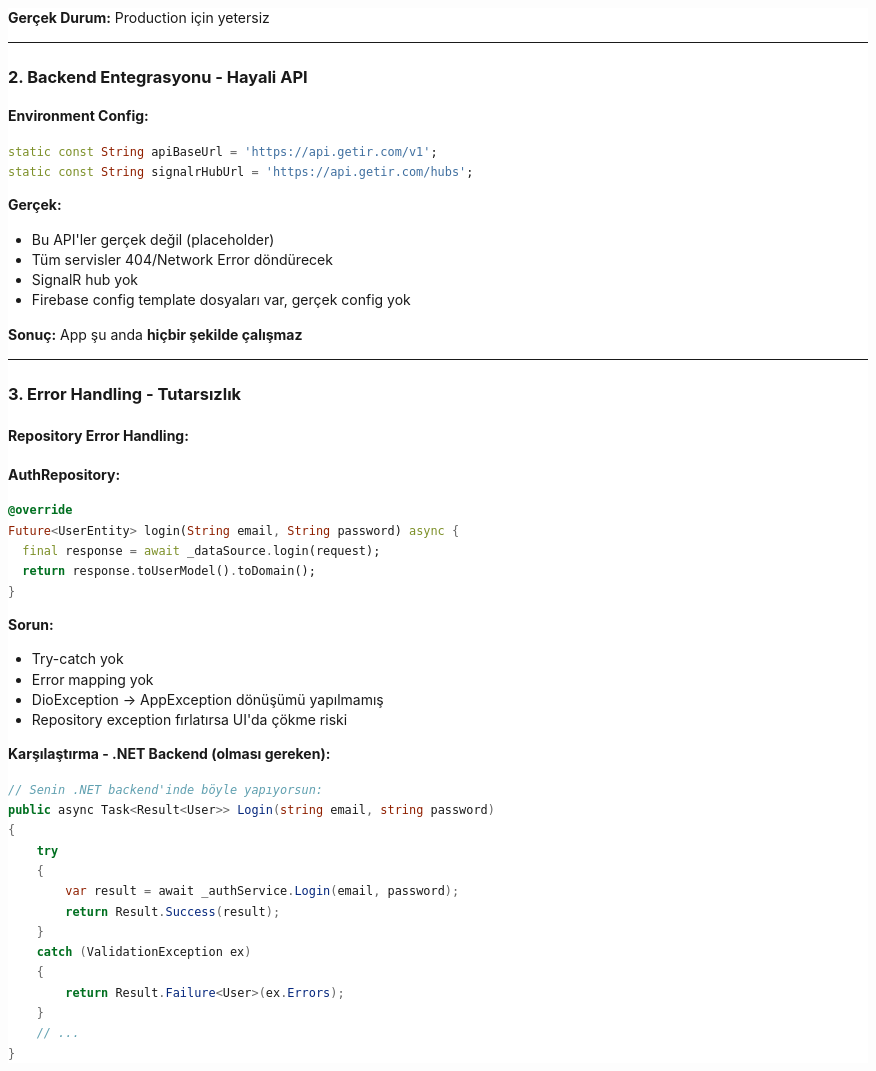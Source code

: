 **Gerçek Durum:** Production için yetersiz

---

### 2. Backend Entegrasyonu - Hayali API

**Environment Config:**
```dart
static const String apiBaseUrl = 'https://api.getir.com/v1';
static const String signalrHubUrl = 'https://api.getir.com/hubs';
```

**Gerçek:**
- Bu API'ler gerçek değil (placeholder)
- Tüm servisler 404/Network Error döndürecek
- SignalR hub yok
- Firebase config template dosyaları var, gerçek config yok

**Sonuç:** App şu anda **hiçbir şekilde çalışmaz**

---

### 3. Error Handling - Tutarsızlık

#### Repository Error Handling:

**AuthRepository:**
```dart
@override
Future<UserEntity> login(String email, String password) async {
  final response = await _dataSource.login(request);
  return response.toUserModel().toDomain();
}
```

**Sorun:**
- Try-catch yok
- Error mapping yok
- DioException → AppException dönüşümü yapılmamış
- Repository exception fırlatırsa UI'da çökme riski

**Karşılaştırma - .NET Backend (olması gereken):**
```csharp
// Senin .NET backend'inde böyle yapıyorsun:
public async Task<Result<User>> Login(string email, string password)
{
    try 
    {
        var result = await _authService.Login(email, password);
        return Result.Success(result);
    }
    catch (ValidationException ex) 
    {
        return Result.Failure<User>(ex.Errors);
    }
    // ...
}
```
